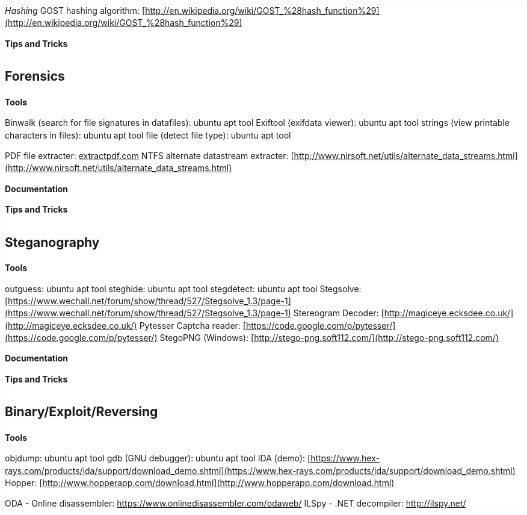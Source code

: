 *Hashing*
GOST hashing algorithm:  [http://en.wikipedia.org/wiki/GOST_%28hash_function%29](http://en.wikipedia.org/wiki/GOST_%28hash_function%29)

**Tips and Tricks**


## Forensics

**Tools**

Binwalk (search for file signatures in datafiles): ubuntu apt tool
Exiftool (exifdata viewer): ubuntu apt tool
strings (view printable characters in files): ubuntu apt tool
file (detect file type): ubuntu apt tool

PDF file extracter: [extractpdf.com](extractpdf.com)
NTFS alternate datastream extracter: [http://www.nirsoft.net/utils/alternate_data_streams.html](http://www.nirsoft.net/utils/alternate_data_streams.html)


**Documentation**

**Tips and Tricks**


## Steganography

**Tools**

outguess: ubuntu apt tool
steghide: ubuntu apt tool
stegdetect: ubuntu apt tool
Stegsolve: [https://www.wechall.net/forum/show/thread/527/Stegsolve_1.3/page-1](https://www.wechall.net/forum/show/thread/527/Stegsolve_1.3/page-1)
Stereogram Decoder: [http://magiceye.ecksdee.co.uk/](http://magiceye.ecksdee.co.uk/)
Pytesser Captcha reader: [https://code.google.com/p/pytesser/](https://code.google.com/p/pytesser/)
StegoPNG (Windows): [http://stego-png.soft112.com/](http://stego-png.soft112.com/)

**Documentation**

**Tips and Tricks**



## Binary/Exploit/Reversing

**Tools**

objdump: ubuntu apt tool
gdb (GNU debugger): ubuntu apt tool
IDA (demo): [https://www.hex-rays.com/products/ida/support/download_demo.shtml](https://www.hex-rays.com/products/ida/support/download_demo.shtml)
Hopper: [http://www.hopperapp.com/download.html](http://www.hopperapp.com/download.html)

ODA - Online disassembler: https://www.onlinedisassembler.com/odaweb/
ILSpy - .NET decompiler: http://ilspy.net/
